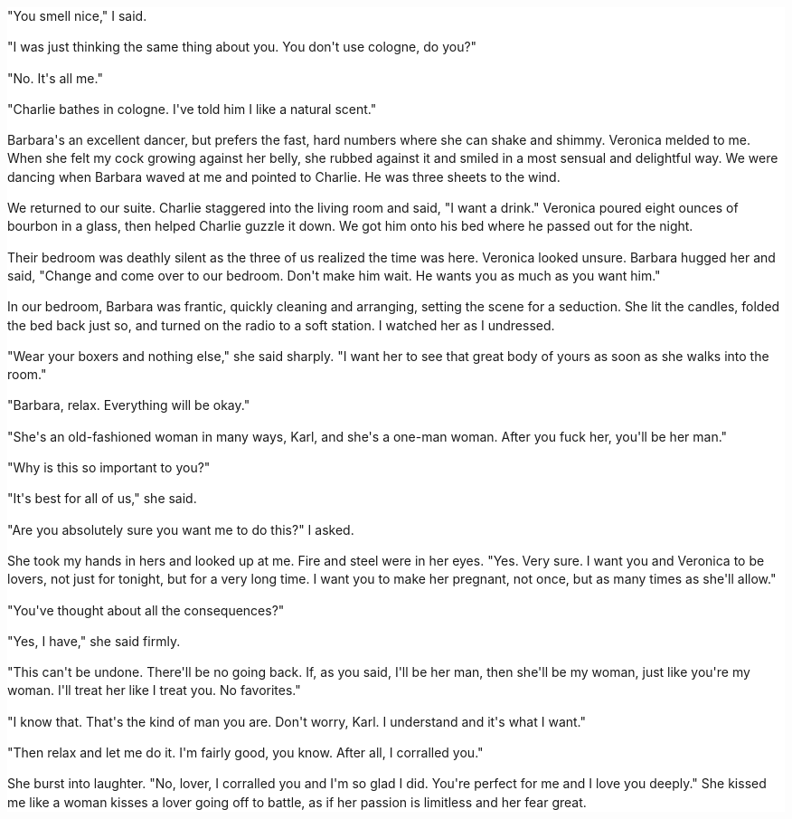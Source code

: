  "You smell nice," I said. 

 "I was just thinking the same thing about you. You don't use cologne, do you?" 

 "No. It's all me." 

 "Charlie bathes in cologne. I've told him I like a natural scent." 

 Barbara's an excellent dancer, but prefers the fast, hard numbers where she can shake and shimmy. Veronica melded to me. When she felt my cock growing against her belly, she rubbed against it and smiled in a most sensual and delightful way. We were dancing when Barbara waved at me and pointed to Charlie. He was three sheets to the wind. 

 We returned to our suite. Charlie staggered into the living room and said, "I want a drink." Veronica poured eight ounces of bourbon in a glass, then helped Charlie guzzle it down. We got him onto his bed where he passed out for the night. 

 Their bedroom was deathly silent as the three of us realized the time was here. Veronica looked unsure. Barbara hugged her and said, "Change and come over to our bedroom. Don't make him wait. He wants you as much as you want him." 

 In our bedroom, Barbara was frantic, quickly cleaning and arranging, setting the scene for a seduction. She lit the candles, folded the bed back just so, and turned on the radio to a soft station. I watched her as I undressed. 

 "Wear your boxers and nothing else," she said sharply. "I want her to see that great body of yours as soon as she walks into the room." 

 "Barbara, relax. Everything will be okay." 

 "She's an old-fashioned woman in many ways, Karl, and she's a one-man woman. After you fuck her, you'll be her man." 

 "Why is this so important to you?" 

 "It's best for all of us," she said. 

 "Are you absolutely sure you want me to do this?" I asked. 

 She took my hands in hers and looked up at me. Fire and steel were in her eyes. "Yes. Very sure. I want you and Veronica to be lovers, not just for tonight, but for a very long time. I want you to make her pregnant, not once, but as many times as she'll allow." 

 "You've thought about all the consequences?" 

 "Yes, I have," she said firmly. 

 "This can't be undone. There'll be no going back. If, as you said, I'll be her man, then she'll be my woman, just like you're my woman. I'll treat her like I treat you. No favorites." 

 "I know that. That's the kind of man you are. Don't worry, Karl. I understand and it's what I want." 

 "Then relax and let me do it. I'm fairly good, you know. After all, I corralled you." 

 She burst into laughter. "No, lover, I corralled you and I'm so glad I did. You're perfect for me and I love you deeply." She kissed me like a woman kisses a lover going off to battle, as if her passion is limitless and her fear great. 

 
